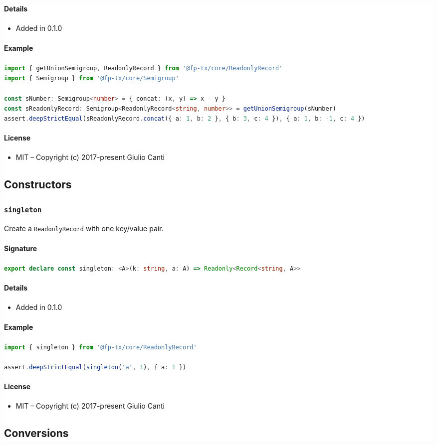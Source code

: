 #### Details

* Added in 0.1.0

#### Example

```typescript
import { getUnionSemigroup, ReadonlyRecord } from '@fp-tx/core/ReadonlyRecord'
import { Semigroup } from '@fp-tx/core/Semigroup'

const sNumber: Semigroup<number> = { concat: (x, y) => x - y }
const sReadonlyRecord: Semigroup<ReadonlyRecord<string, number>> = getUnionSemigroup(sNumber)
assert.deepStrictEqual(sReadonlyRecord.concat({ a: 1, b: 2 }, { b: 3, c: 4 }), { a: 1, b: -1, c: 4 })

```

#### License

* MIT – Copyright (c) 2017-present Giulio Canti

## Constructors


### `singleton`

Create a `ReadonlyRecord` with one key/value pair.




#### Signature

```typescript
export declare const singleton: <A>(k: string, a: A) => Readonly<Record<string, A>>
```

#### Details

* Added in 0.1.0

#### Example

```typescript
import { singleton } from '@fp-tx/core/ReadonlyRecord'

assert.deepStrictEqual(singleton('a', 1), { a: 1 })

```

#### License

* MIT – Copyright (c) 2017-present Giulio Canti

## Conversions

